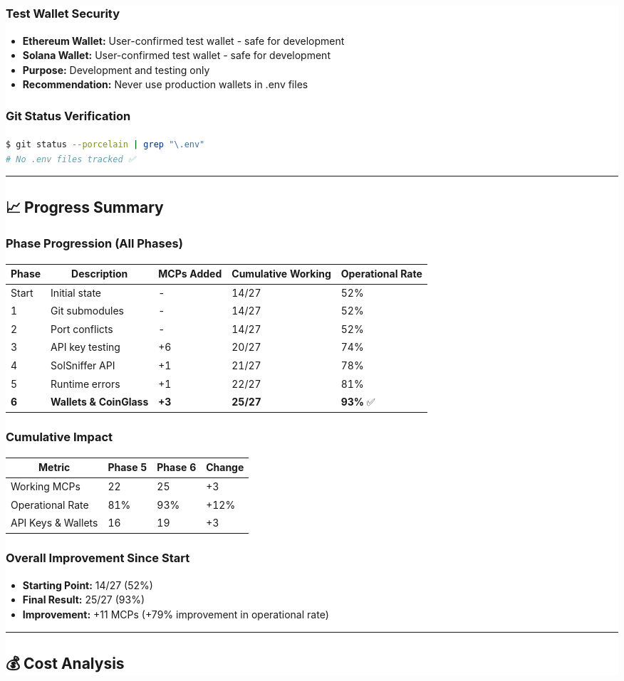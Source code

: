 ### Test Wallet Security
- **Ethereum Wallet:** User-confirmed test wallet - safe for development
- **Solana Wallet:** User-confirmed test wallet - safe for development
- **Purpose:** Development and testing only
- **Recommendation:** Never use production wallets in .env files

### Git Status Verification
```bash
$ git status --porcelain | grep "\.env"
# No .env files tracked ✅
```

---

## 📈 Progress Summary

### Phase Progression (All Phases)
| Phase | Description | MCPs Added | Cumulative Working | Operational Rate |
|-------|-------------|------------|-------------------|------------------|
| Start | Initial state | - | 14/27 | 52% |
| 1 | Git submodules | - | 14/27 | 52% |
| 2 | Port conflicts | - | 14/27 | 52% |
| 3 | API key testing | +6 | 20/27 | 74% |
| 4 | SolSniffer API | +1 | 21/27 | 78% |
| 5 | Runtime errors | +1 | 22/27 | 81% |
| **6** | **Wallets & CoinGlass** | **+3** | **25/27** | **93%** ✅ |

### Cumulative Impact
| Metric | Phase 5 | Phase 6 | Change |
|--------|---------|---------|--------|
| Working MCPs | 22 | 25 | +3 |
| Operational Rate | 81% | 93% | +12% |
| API Keys & Wallets | 16 | 19 | +3 |

### Overall Improvement Since Start
- **Starting Point:** 14/27 (52%)
- **Final Result:** 25/27 (93%)
- **Improvement:** +11 MCPs (+79% improvement in operational rate)

---

## 💰 Cost Analysis
